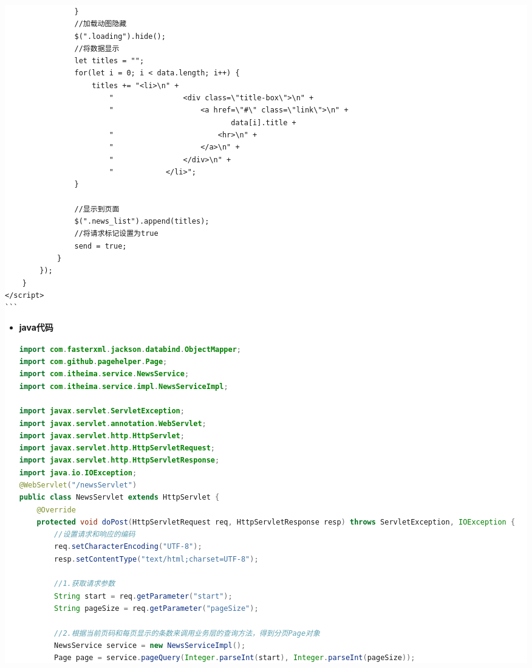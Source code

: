                     }
                    //加载动图隐藏
                    $(".loading").hide();
                    //将数据显示
                    let titles = "";
                    for(let i = 0; i < data.length; i++) {
                        titles += "<li>\n" +
                            "                <div class=\"title-box\">\n" +
                            "                    <a href=\"#\" class=\"link\">\n" +
                                                        data[i].title +
                            "                        <hr>\n" +
                            "                    </a>\n" +
                            "                </div>\n" +
                            "            </li>";
                    }

                    //显示到页面
                    $(".news_list").append(titles);
                    //将请求标记设置为true
                    send = true;
                }
            });
        }
    </script>
    ```

  - **java代码**

    ```java
    import com.fasterxml.jackson.databind.ObjectMapper;
    import com.github.pagehelper.Page;
    import com.itheima.service.NewsService;
    import com.itheima.service.impl.NewsServiceImpl;

    import javax.servlet.ServletException;
    import javax.servlet.annotation.WebServlet;
    import javax.servlet.http.HttpServlet;
    import javax.servlet.http.HttpServletRequest;
    import javax.servlet.http.HttpServletResponse;
    import java.io.IOException;
    @WebServlet("/newsServlet")
    public class NewsServlet extends HttpServlet {
        @Override
        protected void doPost(HttpServletRequest req, HttpServletResponse resp) throws ServletException, IOException {
            //设置请求和响应的编码
            req.setCharacterEncoding("UTF-8");
            resp.setContentType("text/html;charset=UTF-8");

            //1.获取请求参数
            String start = req.getParameter("start");
            String pageSize = req.getParameter("pageSize");

            //2.根据当前页码和每页显示的条数来调用业务层的查询方法，得到分页Page对象
            NewsService service = new NewsServiceImpl();
            Page page = service.pageQuery(Integer.parseInt(start), Integer.parseInt(pageSize));
